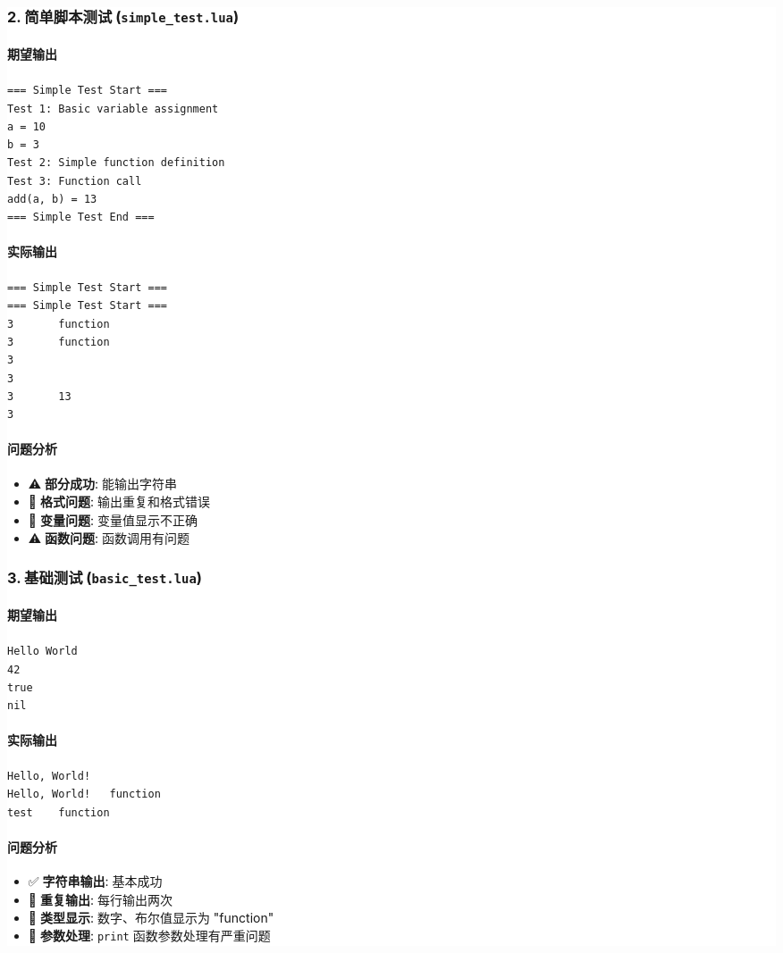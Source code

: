 ### 2. **简单脚本测试** (`simple_test.lua`)

#### 期望输出
```
=== Simple Test Start ===
Test 1: Basic variable assignment
a = 10
b = 3
Test 2: Simple function definition
Test 3: Function call
add(a, b) = 13
=== Simple Test End ===
```

#### 实际输出
```
=== Simple Test Start ===
=== Simple Test Start ===
3       function
3       function
3
3
3       13
3
```

#### 问题分析
- ⚠️ **部分成功**: 能输出字符串
- 🔴 **格式问题**: 输出重复和格式错误
- 🔴 **变量问题**: 变量值显示不正确
- ⚠️ **函数问题**: 函数调用有问题

### 3. **基础测试** (`basic_test.lua`)

#### 期望输出
```
Hello World
42
true
nil
```

#### 实际输出
```
Hello, World!
Hello, World!   function
test    function
```

#### 问题分析
- ✅ **字符串输出**: 基本成功
- 🔴 **重复输出**: 每行输出两次
- 🔴 **类型显示**: 数字、布尔值显示为 "function"
- 🔴 **参数处理**: `print` 函数参数处理有严重问题
